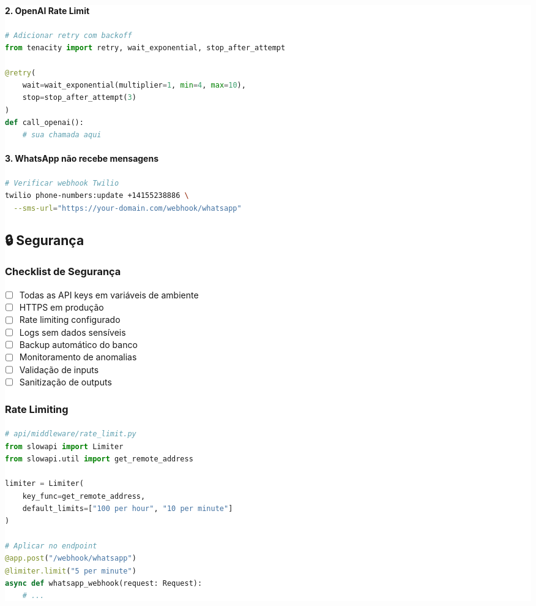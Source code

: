 #### 2. OpenAI Rate Limit
```python
# Adicionar retry com backoff
from tenacity import retry, wait_exponential, stop_after_attempt

@retry(
    wait=wait_exponential(multiplier=1, min=4, max=10),
    stop=stop_after_attempt(3)
)
def call_openai():
    # sua chamada aqui
```

#### 3. WhatsApp não recebe mensagens
```bash
# Verificar webhook Twilio
twilio phone-numbers:update +14155238886 \
  --sms-url="https://your-domain.com/webhook/whatsapp"
```

## 🔒 Segurança

### Checklist de Segurança

- [ ] Todas as API keys em variáveis de ambiente
- [ ] HTTPS em produção
- [ ] Rate limiting configurado
- [ ] Logs sem dados sensíveis
- [ ] Backup automático do banco
- [ ] Monitoramento de anomalias
- [ ] Validação de inputs
- [ ] Sanitização de outputs

### Rate Limiting

```python
# api/middleware/rate_limit.py
from slowapi import Limiter
from slowapi.util import get_remote_address

limiter = Limiter(
    key_func=get_remote_address,
    default_limits=["100 per hour", "10 per minute"]
)

# Aplicar no endpoint
@app.post("/webhook/whatsapp")
@limiter.limit("5 per minute")
async def whatsapp_webhook(request: Request):
    # ...
```
